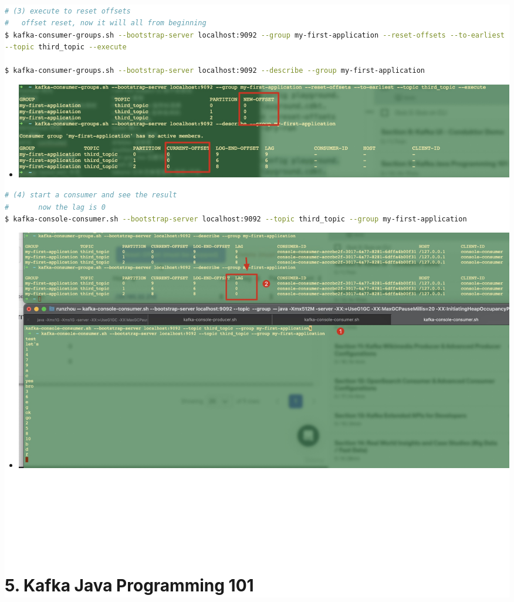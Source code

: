 
```bash
# (3) execute to reset offsets
#   offset reset, now it will all from beginning
$ kafka-consumer-groups.sh --bootstrap-server localhost:9092 --group my-first-application --reset-offsets --to-earliest --topic third_topic --execute

$ kafka-consumer-groups.sh --bootstrap-server localhost:9092 --describe --group my-first-application
```
- ![imgs](./imgs/Xnip2023-10-05_17-06-58.jpg)


```bash
# (4) start a consumer and see the result
#       now the lag is 0
$ kafka-console-consumer.sh --bootstrap-server localhost:9092 --topic third_topic --group my-first-application
```
- ![imgs](./imgs/Xnip2023-10-05_17-09-54.jpg)


<br><br><br><br><br><br>

# 5. Kafka Java Programming 101 
